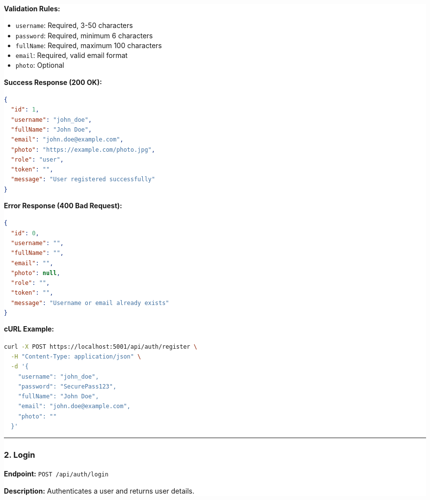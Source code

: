 **Validation Rules:**
- `username`: Required, 3-50 characters
- `password`: Required, minimum 6 characters
- `fullName`: Required, maximum 100 characters
- `email`: Required, valid email format
- `photo`: Optional

**Success Response (200 OK):**
```json
{
  "id": 1,
  "username": "john_doe",
  "fullName": "John Doe",
  "email": "john.doe@example.com",
  "photo": "https://example.com/photo.jpg",
  "role": "user",
  "token": "",
  "message": "User registered successfully"
}
```

**Error Response (400 Bad Request):**
```json
{
  "id": 0,
  "username": "",
  "fullName": "",
  "email": "",
  "photo": null,
  "role": "",
  "token": "",
  "message": "Username or email already exists"
}
```

**cURL Example:**
```bash
curl -X POST https://localhost:5001/api/auth/register \
  -H "Content-Type: application/json" \
  -d '{
    "username": "john_doe",
    "password": "SecurePass123",
    "fullName": "John Doe",
    "email": "john.doe@example.com",
    "photo": ""
  }'
```

---

### 2. Login

**Endpoint:** `POST /api/auth/login`

**Description:** Authenticates a user and returns user details.
